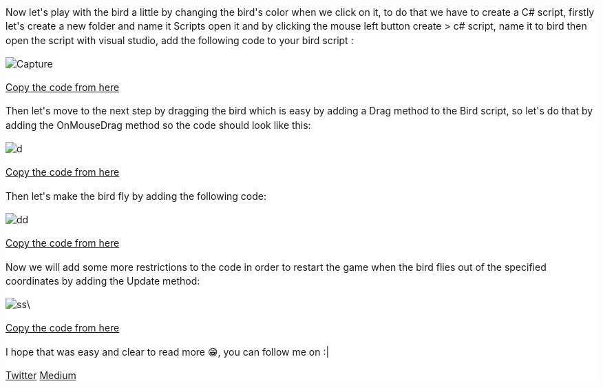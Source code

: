 Now let's play with the bird a little by changing the bird's color when we click on it, to do that we have to create a C# script, firstly let's create a new folder and name it Scripts open it and by clicking the mouse left button create > c# script, name it to bird then open the  script with visual studio, add the following code to your bird script :

![Capture](https://user-images.githubusercontent.com/52263061/170591620-24e8ec81-be92-4bb0-813a-b850e0cc36e4.PNG)


[Copy the code from here](https://rextester.com/TGJUH78356)

Then let's move to the next step by dragging the bird which is easy by adding a Drag method to the Bird script, so let's do that by adding the OnMouseDrag method so the code should look like this:

![d](https://user-images.githubusercontent.com/52263061/170591866-caf443e0-2319-4531-b9f9-f6bfcd17b0c9.PNG)


[Copy the code from here](https://rextester.com/RCFL19573)

Then let's make the bird fly by adding the following code:

![dd](https://user-images.githubusercontent.com/52263061/170592089-a5ee8ad4-0947-47d8-bf8c-4deb290dea59.PNG)

[Copy the code from here](https://rextester.com/HXJQ93491)


 Now we will add some more restrictions to the code in order to restart the game when the bird flies out of the specified coordinates by adding the Update method:
 
 ![ss](https://user-images.githubusercontent.com/52263061/170592230-9410a619-6d48-422c-a864-e47cd115c909.PNG)\
 
 [Copy the code from here](https://rextester.com/MCGSW56947)



I hope that was easy and clear to read more 😁, you can follow me on :|


[Twitter](https://twitter.com/AhmadAk86120125)
[Medium](https://medium.com/@ahmadakell)

